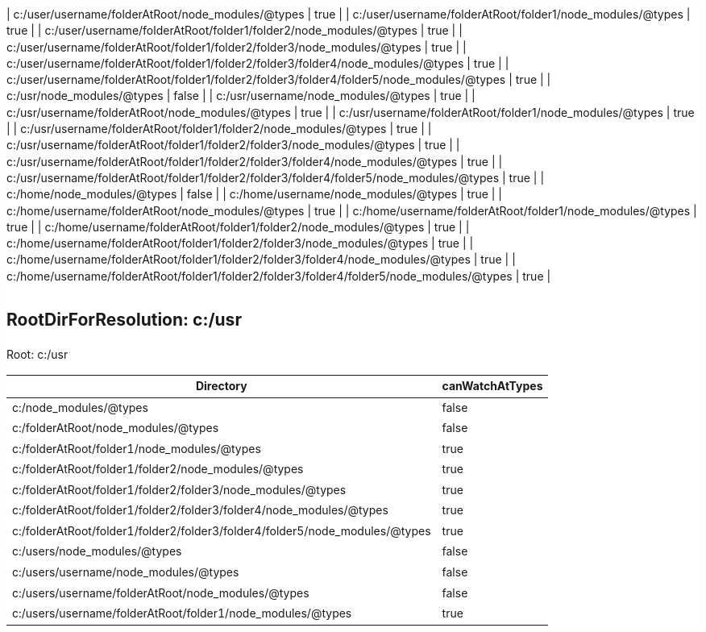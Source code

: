 | c:/user/username/folderAtRoot/node_modules/@types                                          | true            |
| c:/user/username/folderAtRoot/folder1/node_modules/@types                                  | true            |
| c:/user/username/folderAtRoot/folder1/folder2/node_modules/@types                          | true            |
| c:/user/username/folderAtRoot/folder1/folder2/folder3/node_modules/@types                  | true            |
| c:/user/username/folderAtRoot/folder1/folder2/folder3/folder4/node_modules/@types          | true            |
| c:/user/username/folderAtRoot/folder1/folder2/folder3/folder4/folder5/node_modules/@types  | true            |
| c:/usr/node_modules/@types                                                                 | false           |
| c:/usr/username/node_modules/@types                                                        | true            |
| c:/usr/username/folderAtRoot/node_modules/@types                                           | true            |
| c:/usr/username/folderAtRoot/folder1/node_modules/@types                                   | true            |
| c:/usr/username/folderAtRoot/folder1/folder2/node_modules/@types                           | true            |
| c:/usr/username/folderAtRoot/folder1/folder2/folder3/node_modules/@types                   | true            |
| c:/usr/username/folderAtRoot/folder1/folder2/folder3/folder4/node_modules/@types           | true            |
| c:/usr/username/folderAtRoot/folder1/folder2/folder3/folder4/folder5/node_modules/@types   | true            |
| c:/home/node_modules/@types                                                                | false           |
| c:/home/username/node_modules/@types                                                       | true            |
| c:/home/username/folderAtRoot/node_modules/@types                                          | true            |
| c:/home/username/folderAtRoot/folder1/node_modules/@types                                  | true            |
| c:/home/username/folderAtRoot/folder1/folder2/node_modules/@types                          | true            |
| c:/home/username/folderAtRoot/folder1/folder2/folder3/node_modules/@types                  | true            |
| c:/home/username/folderAtRoot/folder1/folder2/folder3/folder4/node_modules/@types          | true            |
| c:/home/username/folderAtRoot/folder1/folder2/folder3/folder4/folder5/node_modules/@types  | true            |

## RootDirForResolution: c:/usr

Root: c:/usr

| Directory                                                                                  | canWatchAtTypes |
| ------------------------------------------------------------------------------------------ | --------------- |
| c:/node_modules/@types                                                                     | false           |
| c:/folderAtRoot/node_modules/@types                                                        | false           |
| c:/folderAtRoot/folder1/node_modules/@types                                                | true            |
| c:/folderAtRoot/folder1/folder2/node_modules/@types                                        | true            |
| c:/folderAtRoot/folder1/folder2/folder3/node_modules/@types                                | true            |
| c:/folderAtRoot/folder1/folder2/folder3/folder4/node_modules/@types                        | true            |
| c:/folderAtRoot/folder1/folder2/folder3/folder4/folder5/node_modules/@types                | true            |
| c:/users/node_modules/@types                                                               | false           |
| c:/users/username/node_modules/@types                                                      | false           |
| c:/users/username/folderAtRoot/node_modules/@types                                         | false           |
| c:/users/username/folderAtRoot/folder1/node_modules/@types                                 | true            |